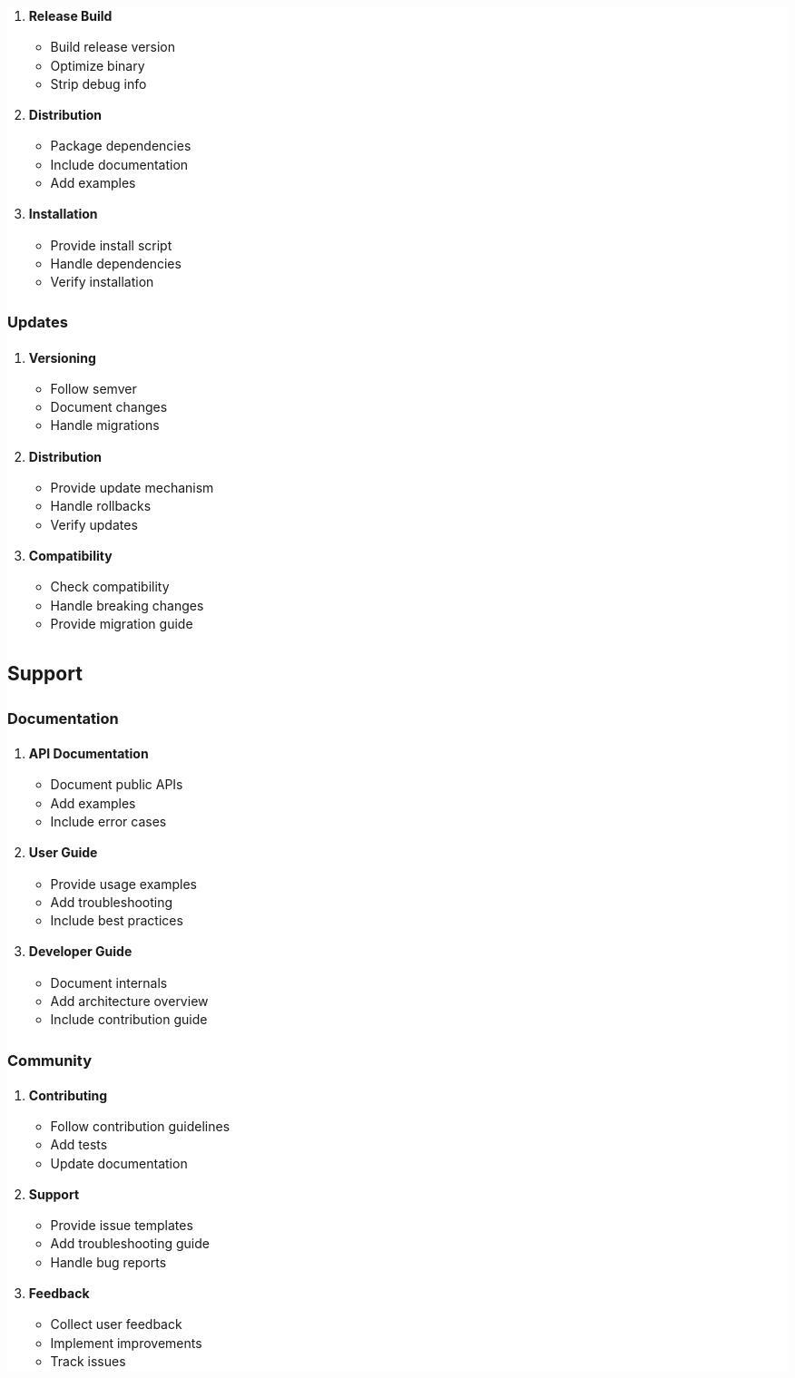 1. **Release Build**
   - Build release version
   - Optimize binary
   - Strip debug info

2. **Distribution**
   - Package dependencies
   - Include documentation
   - Add examples

3. **Installation**
   - Provide install script
   - Handle dependencies
   - Verify installation

### Updates

1. **Versioning**
   - Follow semver
   - Document changes
   - Handle migrations

2. **Distribution**
   - Provide update mechanism
   - Handle rollbacks
   - Verify updates

3. **Compatibility**
   - Check compatibility
   - Handle breaking changes
   - Provide migration guide

## Support

### Documentation

1. **API Documentation**
   - Document public APIs
   - Add examples
   - Include error cases

2. **User Guide**
   - Provide usage examples
   - Add troubleshooting
   - Include best practices

3. **Developer Guide**
   - Document internals
   - Add architecture overview
   - Include contribution guide

### Community

1. **Contributing**
   - Follow contribution guidelines
   - Add tests
   - Update documentation

2. **Support**
   - Provide issue templates
   - Add troubleshooting guide
   - Handle bug reports

3. **Feedback**
   - Collect user feedback
   - Implement improvements
   - Track issues 